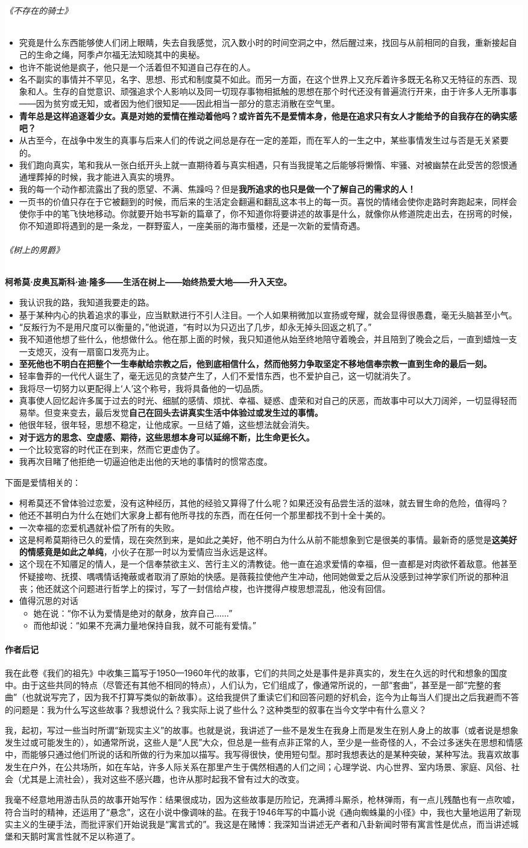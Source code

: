 ###### 《不存在的骑士》

* 究竟是什么东西能够使人们闭上眼睛，失去自我感觉，沉入数小时的时间空洞之中，然后醒过来，找回与从前相同的自我，重新接起自己的生命之绳，阿季卢尔福无法知晓其中的奥秘。
* 也许不能说他是疯子，他只是一个活着但不知道自己存在的人。
* 名不副实的事情并不罕见，名字、思想、形式和制度莫不如此。而另一方面，在这个世界上又充斥着许多既无名称又无特征的东西、现象和人。生存的自觉意识、顽强追求个人影响以及同一切现存事物相抵触的思想在那个时代还没有普遍流行开来，由于许多人无所事事——因为贫穷或无知，或者因为他们很知足——因此相当一部分的意志消散在空气里。
* **青年总是这样追逐着少女。真是对她的爱情在推动着他吗？或许首先不是爱情本身，他是在追求只有女人才能给予的自我存在的确实感吧？**
* 从古至今，在战争中发生的真事与后来人们的传说之间总是存在一定的差距，而在军人的一生之中，某些事情发生过与否是无关紧要的。
* 我们跑向真实，笔和我从一张白纸开头上就一直期待着与真实相遇，只有当我提笔之后能够将懒惰、牢骚、对被幽禁在此受苦的怨恨通通埋葬掉的时候，我才能进入真实的境界。
* 我的每一个动作都流露出了我的愿望、不满、焦躁吗？但是**我所追求的也只是做一个了解自己的需求的人！**
* 一页书的价值只存在于它被翻到的时候，而后来的生活定会翻遍和翻乱这本书上的每一页。喜悦的情绪会使你走路时奔跑起来，同样会使你手中的笔飞快地移动。你就要开始书写新的篇章了，你不知道你将要讲述的故事是什么，就像你从修道院走出去，在拐弯的时候，你不知道即将遇到的是一条龙，一群野蛮人，一座美丽的海市蜃楼，还是一次新的爱情奇遇。

###### 《树上的男爵》

**柯希莫·皮奥瓦斯科·迪·隆多——生活在树上——始终热爱大地——升入天空。**

* 我认识我的路，我知道我要走的路。
* 基于某种内心的执着追求的事业，应当默默进行不引人注目。一个人如果稍微加以宣扬或夸耀，就会显得很愚蠢，毫无头脑甚至小气。
* “反叛行为不是用尺度可以衡量的，”他说道，“有时以为只迈出了几步，却永无掉头回返之机了。”
* 我不知道他想了些什么，他想做什么。他在那上面的时候，我只知道他从始至终地陪守着晚会，并且陪到了晚会之后，一直到蜡烛一支一支熄灭，没有一扇窗口发亮为止。
* **至死他也不明白在把整个一生奉献给宗教之后，他到底相信什么，然而他努力争取坚定不移地信奉宗教一直到生命的最后一刻。**
* 轻率鲁莽的一代代人诞生了，毫无远见的贪婪产生了，人们不爱惜东西，也不爱护自己，这一切就消失了。
* 我将尽一切努力以更配得上‘人’这个称号，我将具备他的一切品质。
* 真事使人回忆起许多属于过去的时光、细腻的感情、烦扰、幸福、疑惑、虚荣和对自己的厌恶，而故事中可以大刀阔斧，一切显得轻而易举。但变来变去，最后发觉**自己在回头去讲真实生活中体验过或发生过的事情。**
* 他很年轻，很年轻，思想不稳定，让他成家。一旦结了婚，这些想法就会消失。
* **对于远方的思念、空虚感、期待，这些思想本身可以延绵不断，比生命更长久。**
* 一个比较宽容的时代正在到来，然而它更虚伪了。
* 我再次目睹了他拒绝一切逼迫他走出他的天地的事情时的惯常态度。

下面是爱情相关的：

* 柯希莫还不曾体验过恋爱，没有这种经历，其他的经验又算得了什么呢？如果还没有品尝生活的滋味，就去冒生命的危险，值得吗？
* 他还不甚明白为什么在她们大家身上都有他所寻找的东西，而在任何一个那里都找不到十全十美的。
* 一次幸福的恋爱机遇就补偿了所有的失败。
* 这是柯希莫期待已久的爱情，现在突然到来，是如此之美好，他不明白为什么从前不能想象到它是很美的事情。最新奇的感觉是**这美好的情感竟是如此之单纯**，小伙子在那一时以为爱情应当永远是这样。
* 这个现在不知餍足的情人，是一个信奉禁欲主义、苦行主义的清教徒。他一直在追求爱情的幸福，但一直都是对肉欲怀着敌意。他甚至怀疑接吻、抚摸、喁喁情话掩蔽或者取消了原始的快感。是薇莪拉使他产生冲动，他同她做爱之后从没感到过神学家们所说的那种沮丧；他还就这个问题进行哲学上的探讨，写了一封信给卢梭，也许搅得卢梭思想混乱，他没有回信。
* 值得沉思的对话
  * 她在说：“你不认为爱情是绝对的献身，放弃自己……”
  * 而他却说：“如果不充满力量地保持自我，就不可能有爱情。” 

#### 作者后记

我在此卷《我们的祖先》中收集三篇写于1950—1960年代的故事，它们的共同之处是事件是非真实的，发生在久远的时代和想象的国度中。由于这些共同的特点（尽管还有其他不相同的特点），人们认为，它们组成了，像通常所说的，一部“套曲”，甚至是一部“完整的套曲”（也就说写完了，因为我不打算写类似的新故事）。这给我提供了重读它们和回答问题的好机会，迄今为止每当人们提出之后我避而不答的问题是：我为什么写这些故事？我想说什么？我实际上说了些什么？这种类型的叙事在当今文学中有什么意义？

我，起初，写过一些当时所谓“新现实主义”的故事。也就是说，我讲述了一些不是发生在我身上而是发生在别人身上的故事（或者说是想象发生过或可能发生的），如通常所说，这些人是“人民”大众，但总是一些有点非正常的人，至少是一些奇怪的人，不会过多迷失在思想和情感中，而能够只通过他们所说的话和所做的行为来加以描写。我写得很快，使用短句型。那时我想表达的是某种突破，某种写法。我喜欢故事发生在户外，在公共场所，如在车站，许多人际关系在那里产生于偶然相遇的人们之间；心理学说、内心世界、室内场景、家庭、风俗、社会（尤其是上流社会），我对这些不感兴趣，也许从那时起我不曾有过大的改变。

我毫不经意地用游击队员的故事开始写作：结果很成功，因为这些故事是历险记，充满搏斗厮杀，枪林弹雨，有一点儿残酷也有一点吹嘘，符合当时的精神，还运用了“悬念”，这在小说中像调味的盐。在我于1946年写的中篇小说《通向蜘蛛巢的小径》中，我也大量地运用了新现实主义的生硬手法，而批评家们开始说我是“寓言式的”。我这是在赌博：我深知当讲述无产者和八卦新闻时带有寓言性是优点，而当讲述城堡和天鹅时寓言性就不足以称道了。
